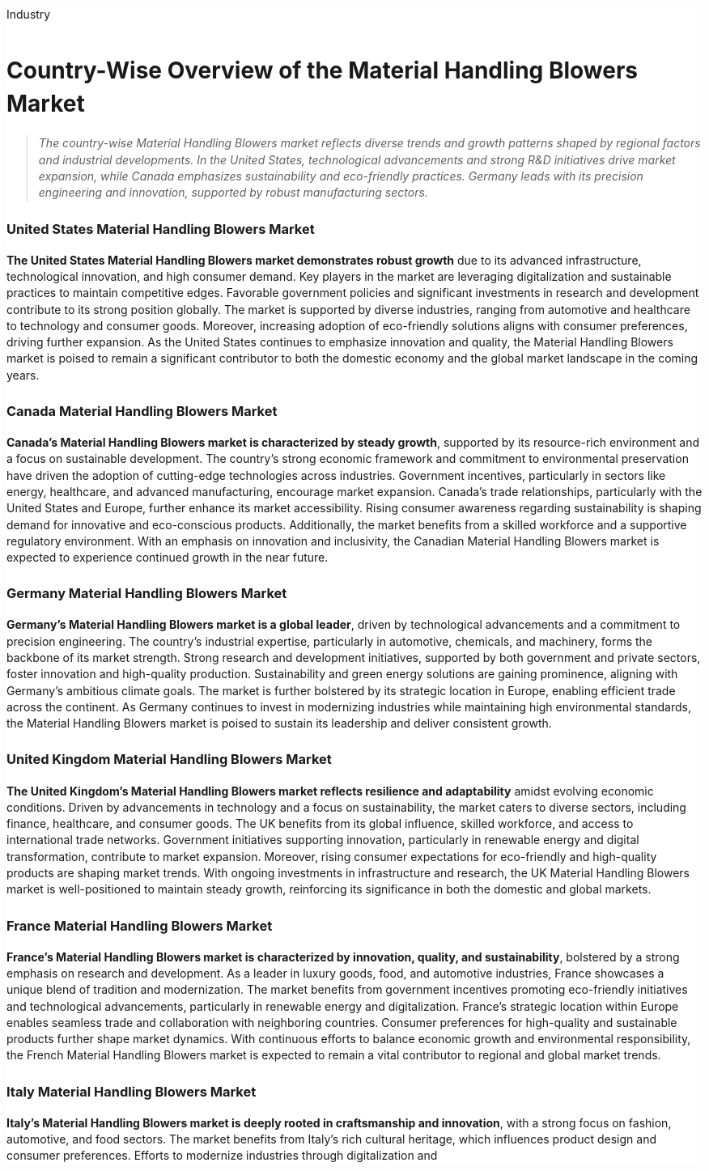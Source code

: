 Industry</li></ul><h1><span class="">Country-Wise Overview of the Material Handling Blowers Market<br /></span></h1><blockquote><p><em><span class="">The country-wise Material Handling Blowers market reflects diverse trends and growth patterns shaped by regional factors and industrial developments. In the United States, technological advancements and strong R&amp;D initiatives drive market expansion, while Canada emphasizes sustainability and eco-friendly practices. Germany leads with its precision engineering and innovation, supported by robust manufacturing sectors.</span></em></p></blockquote><h3><strong>United States Material Handling Blowers Market</strong></h3><p><strong>The United States Material Handling Blowers market demonstrates robust growth</strong> due to its advanced infrastructure, technological innovation, and high consumer demand. Key players in the market are leveraging digitalization and sustainable practices to maintain competitive edges. Favorable government policies and significant investments in research and development contribute to its strong position globally. The market is supported by diverse industries, ranging from automotive and healthcare to technology and consumer goods. Moreover, increasing adoption of eco-friendly solutions aligns with consumer preferences, driving further expansion. As the United States continues to emphasize innovation and quality, the Material Handling Blowers market is poised to remain a significant contributor to both the domestic economy and the global market landscape in the coming years.</p><h3><strong>Canada Material Handling Blowers Market</strong></h3><p><strong>Canada&rsquo;s Material Handling Blowers market is characterized by steady growth</strong>, supported by its resource-rich environment and a focus on sustainable development. The country&rsquo;s strong economic framework and commitment to environmental preservation have driven the adoption of cutting-edge technologies across industries. Government incentives, particularly in sectors like energy, healthcare, and advanced manufacturing, encourage market expansion. Canada&rsquo;s trade relationships, particularly with the United States and Europe, further enhance its market accessibility. Rising consumer awareness regarding sustainability is shaping demand for innovative and eco-conscious products. Additionally, the market benefits from a skilled workforce and a supportive regulatory environment. With an emphasis on innovation and inclusivity, the Canadian Material Handling Blowers market is expected to experience continued growth in the near future.</p><h3><strong>Germany Material Handling Blowers Market</strong></h3><p><strong>Germany&rsquo;s Material Handling Blowers market is a global leader</strong>, driven by technological advancements and a commitment to precision engineering. The country&rsquo;s industrial expertise, particularly in automotive, chemicals, and machinery, forms the backbone of its market strength. Strong research and development initiatives, supported by both government and private sectors, foster innovation and high-quality production. Sustainability and green energy solutions are gaining prominence, aligning with Germany&rsquo;s ambitious climate goals. The market is further bolstered by its strategic location in Europe, enabling efficient trade across the continent. As Germany continues to invest in modernizing industries while maintaining high environmental standards, the Material Handling Blowers market is poised to sustain its leadership and deliver consistent growth.</p><h3><strong>United Kingdom Material Handling Blowers Market</strong></h3><p><strong>The United Kingdom&rsquo;s Material Handling Blowers market reflects resilience and adaptability</strong> amidst evolving economic conditions. Driven by advancements in technology and a focus on sustainability, the market caters to diverse sectors, including finance, healthcare, and consumer goods. The UK benefits from its global influence, skilled workforce, and access to international trade networks. Government initiatives supporting innovation, particularly in renewable energy and digital transformation, contribute to market expansion. Moreover, rising consumer expectations for eco-friendly and high-quality products are shaping market trends. With ongoing investments in infrastructure and research, the UK Material Handling Blowers market is well-positioned to maintain steady growth, reinforcing its significance in both the domestic and global markets.</p><h3><strong>France Material Handling Blowers Market</strong></h3><p><strong>France&rsquo;s Material Handling Blowers market is characterized by innovation, quality, and sustainability</strong>, bolstered by a strong emphasis on research and development. As a leader in luxury goods, food, and automotive industries, France showcases a unique blend of tradition and modernization. The market benefits from government incentives promoting eco-friendly initiatives and technological advancements, particularly in renewable energy and digitalization. France&rsquo;s strategic location within Europe enables seamless trade and collaboration with neighboring countries. Consumer preferences for high-quality and sustainable products further shape market dynamics. With continuous efforts to balance economic growth and environmental responsibility, the French Material Handling Blowers market is expected to remain a vital contributor to regional and global market trends.</p><h3><strong>Italy Material Handling Blowers Market</strong></h3><p><strong>Italy&rsquo;s Material Handling Blowers market is deeply rooted in craftsmanship and innovation</strong>, with a strong focus on fashion, automotive, and food sectors. The market benefits from Italy&rsquo;s rich cultural heritage, which influences product design and consumer preferences. Efforts to modernize industries through digitalization and